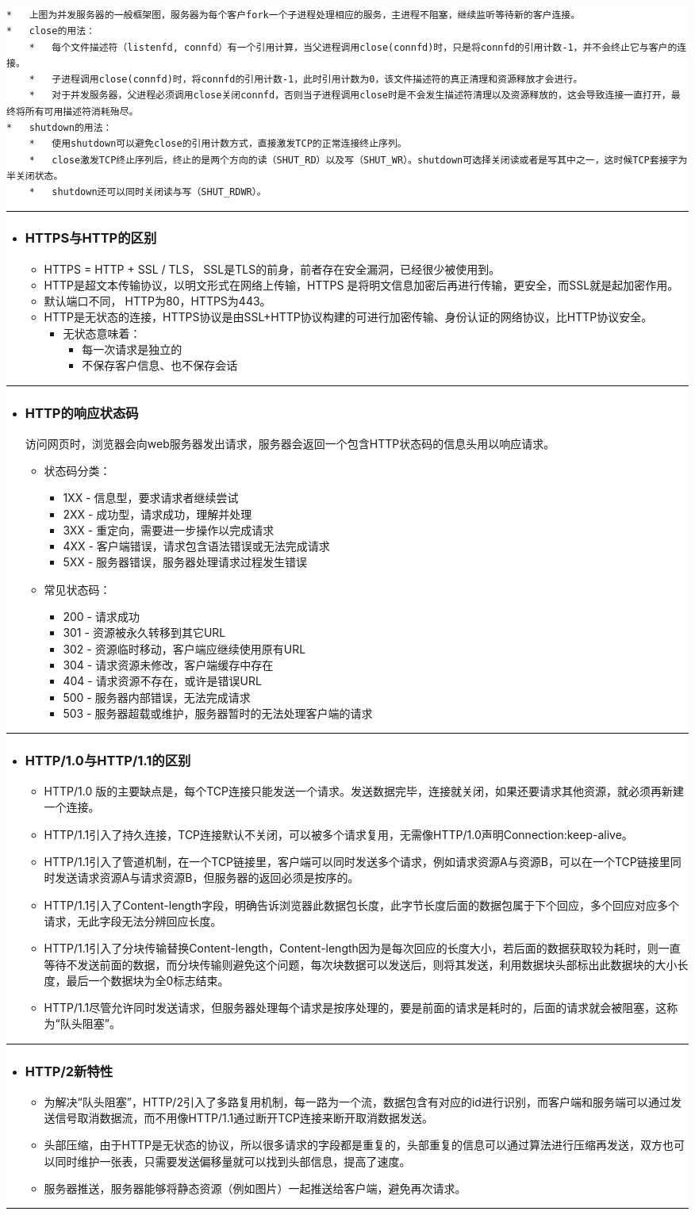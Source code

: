     *   上图为并发服务器的一般框架图，服务器为每个客户fork一个子进程处理相应的服务，主进程不阻塞，继续监听等待新的客户连接。
    *   close的用法：
        *   每个文件描述符（listenfd, connfd）有一个引用计算，当父进程调用close(connfd)时，只是将connfd的引用计数-1，并不会终止它与客户的连接。
        *   子进程调用close(connfd)时，将connfd的引用计数-1，此时引用计数为0，该文件描述符的真正清理和资源释放才会进行。
        *   对于并发服务器，父进程必须调用close关闭connfd，否则当子进程调用close时是不会发生描述符清理以及资源释放的，这会导致连接一直打开，最终将所有可用描述符消耗殆尽。
    *   shutdown的用法：
        *   使用shutdown可以避免close的引用计数方式，直接激发TCP的正常连接终止序列。
        *   close激发TCP终止序列后，终止的是两个方向的读（SHUT_RD）以及写（SHUT_WR）。shutdown可选择关闭读或者是写其中之一，这时候TCP套接字为半关闭状态。
        *   shutdown还可以同时关闭读与写（SHUT_RDWR）。
---

*   ### **HTTPS与HTTP的区别**
    *   HTTPS = HTTP + SSL / TLS， SSL是TLS的前身，前者存在安全漏洞，已经很少被使用到。
    *   HTTP是超文本传输协议，以明文形式在网络上传输，HTTPS 是将明文信息加密后再进行传输，更安全，而SSL就是起加密作用。
    *   默认端口不同， HTTP为80，HTTPS为443。
    *   HTTP是无状态的连接，HTTPS协议是由SSL+HTTP协议构建的可进行加密传输、身份认证的网络协议，比HTTP协议安全。
        -   无状态意味着：
            -   每一次请求是独立的
            -   不保存客户信息、也不保存会话
---

*   ### **HTTP的响应状态码**
    访问网页时，浏览器会向web服务器发出请求，服务器会返回一个包含HTTP状态码的信息头用以响应请求。
    *   状态码分类：
        -   1XX - 信息型，要求请求者继续尝试
        -   2XX - 成功型，请求成功，理解并处理
        -   3XX - 重定向，需要进一步操作以完成请求
        -   4XX - 客户端错误，请求包含语法错误或无法完成请求
        -   5XX - 服务器错误，服务器处理请求过程发生错误

    *   常见状态码：
        -   200 - 请求成功
        -   301 - 资源被永久转移到其它URL
        -   302 - 资源临时移动，客户端应继续使用原有URL
        -   304 - 请求资源未修改，客户端缓存中存在
        -   404 - 请求资源不存在，或许是错误URL
        -   500 - 服务器内部错误，无法完成请求
        -   503 - 服务器超载或维护，服务器暂时的无法处理客户端的请求
---     

*   ### **HTTP/1.0与HTTP/1.1的区别**
    *   HTTP/1.0 版的主要缺点是，每个TCP连接只能发送一个请求。发送数据完毕，连接就关闭，如果还要请求其他资源，就必须再新建一个连接。

    *   HTTP/1.1引入了持久连接，TCP连接默认不关闭，可以被多个请求复用，无需像HTTP/1.0声明Connection:keep-alive。

    *   HTTP/1.1引入了管道机制，在一个TCP链接里，客户端可以同时发送多个请求，例如请求资源A与资源B，可以在一个TCP链接里同时发送请求资源A与请求资源B，但服务器的返回必须是按序的。

    *   HTTP/1.1引入了Content-length字段，明确告诉浏览器此数据包长度，此字节长度后面的数据包属于下个回应，多个回应对应多个请求，无此字段无法分辨回应长度。

    *   HTTP/1.1引入了分块传输替换Content-length，Content-length因为是每次回应的长度大小，若后面的数据获取较为耗时，则一直等待不发送前面的数据，而分块传输则避免这个问题，每次块数据可以发送后，则将其发送，利用数据块头部标出此数据块的大小长度，最后一个数据块为全0标志结束。

    *   HTTP/1.1尽管允许同时发送请求，但服务器处理每个请求是按序处理的，要是前面的请求是耗时的，后面的请求就会被阻塞，这称为“队头阻塞”。
---

*   ### **HTTP/2新特性**

    *    为解决“队头阻塞”，HTTP/2引入了多路复用机制，每一路为一个流，数据包含有对应的id进行识别，而客户端和服务端可以通过发送信号取消数据流，而不用像HTTP/1.1通过断开TCP连接来断开取消数据发送。

    *   头部压缩，由于HTTP是无状态的协议，所以很多请求的字段都是重复的，头部重复的信息可以通过算法进行压缩再发送，双方也可以同时维护一张表，只需要发送偏移量就可以找到头部信息，提高了速度。

    *   服务器推送，服务器能够将静态资源（例如图片）一起推送给客户端，避免再次请求。

---


